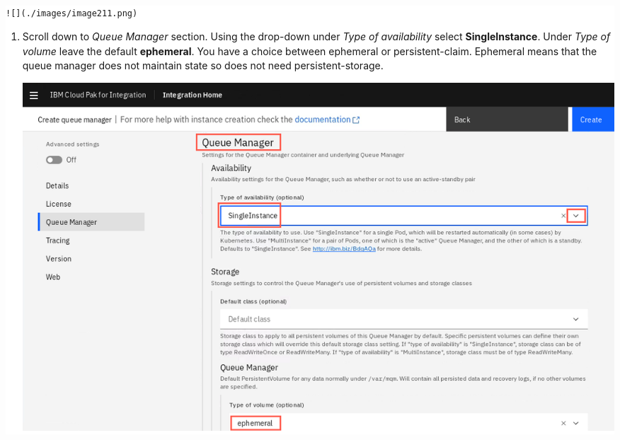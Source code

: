 	![](./images/image211.png)
	
1. Scroll down to *Queue Manager* section. Using the drop-down under *Type of availability* select **SingleInstance**. Under *Type of volume* leave the default **ephemeral**. You have a choice between ephemeral or persistent-claim. Ephemeral means that the queue manager does not maintain state so does not need persistent-storage. 

	![](./images/image104.png)
	